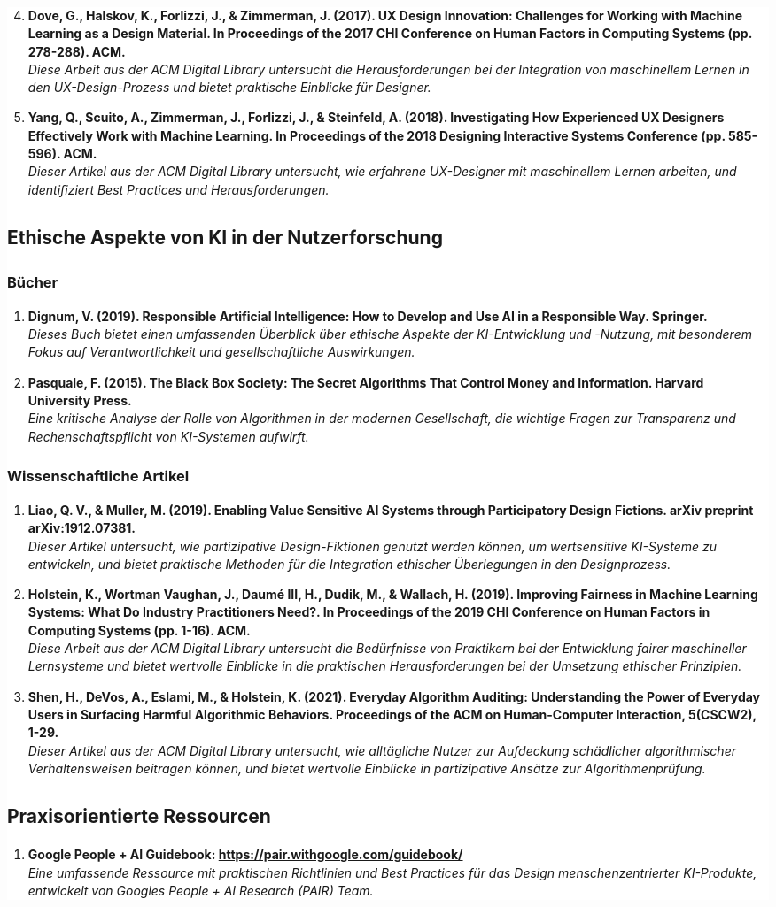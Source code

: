 4. **Dove, G., Halskov, K., Forlizzi, J., & Zimmerman, J. (2017). UX Design Innovation: Challenges for Working with Machine Learning as a Design Material. In Proceedings of the 2017 CHI Conference on Human Factors in Computing Systems (pp. 278-288). ACM.**  
   *Diese Arbeit aus der ACM Digital Library untersucht die Herausforderungen bei der Integration von maschinellem Lernen in den UX-Design-Prozess und bietet praktische Einblicke für Designer.*

5. **Yang, Q., Scuito, A., Zimmerman, J., Forlizzi, J., & Steinfeld, A. (2018). Investigating How Experienced UX Designers Effectively Work with Machine Learning. In Proceedings of the 2018 Designing Interactive Systems Conference (pp. 585-596). ACM.**  
   *Dieser Artikel aus der ACM Digital Library untersucht, wie erfahrene UX-Designer mit maschinellem Lernen arbeiten, und identifiziert Best Practices und Herausforderungen.*

## Ethische Aspekte von KI in der Nutzerforschung

### Bücher

1. **Dignum, V. (2019). Responsible Artificial Intelligence: How to Develop and Use AI in a Responsible Way. Springer.**  
   *Dieses Buch bietet einen umfassenden Überblick über ethische Aspekte der KI-Entwicklung und -Nutzung, mit besonderem Fokus auf Verantwortlichkeit und gesellschaftliche Auswirkungen.*

2. **Pasquale, F. (2015). The Black Box Society: The Secret Algorithms That Control Money and Information. Harvard University Press.**  
   *Eine kritische Analyse der Rolle von Algorithmen in der modernen Gesellschaft, die wichtige Fragen zur Transparenz und Rechenschaftspflicht von KI-Systemen aufwirft.*

### Wissenschaftliche Artikel

1. **Liao, Q. V., & Muller, M. (2019). Enabling Value Sensitive AI Systems through Participatory Design Fictions. arXiv preprint arXiv:1912.07381.**  
   *Dieser Artikel untersucht, wie partizipative Design-Fiktionen genutzt werden können, um wertsensitive KI-Systeme zu entwickeln, und bietet praktische Methoden für die Integration ethischer Überlegungen in den Designprozess.*

2. **Holstein, K., Wortman Vaughan, J., Daumé III, H., Dudik, M., & Wallach, H. (2019). Improving Fairness in Machine Learning Systems: What Do Industry Practitioners Need?. In Proceedings of the 2019 CHI Conference on Human Factors in Computing Systems (pp. 1-16). ACM.**  
   *Diese Arbeit aus der ACM Digital Library untersucht die Bedürfnisse von Praktikern bei der Entwicklung fairer maschineller Lernsysteme und bietet wertvolle Einblicke in die praktischen Herausforderungen bei der Umsetzung ethischer Prinzipien.*

3. **Shen, H., DeVos, A., Eslami, M., & Holstein, K. (2021). Everyday Algorithm Auditing: Understanding the Power of Everyday Users in Surfacing Harmful Algorithmic Behaviors. Proceedings of the ACM on Human-Computer Interaction, 5(CSCW2), 1-29.**  
   *Dieser Artikel aus der ACM Digital Library untersucht, wie alltägliche Nutzer zur Aufdeckung schädlicher algorithmischer Verhaltensweisen beitragen können, und bietet wertvolle Einblicke in partizipative Ansätze zur Algorithmenprüfung.*

## Praxisorientierte Ressourcen

1. **Google People + AI Guidebook: https://pair.withgoogle.com/guidebook/**  
   *Eine umfassende Ressource mit praktischen Richtlinien und Best Practices für das Design menschenzentrierter KI-Produkte, entwickelt von Googles People + AI Research (PAIR) Team.*
